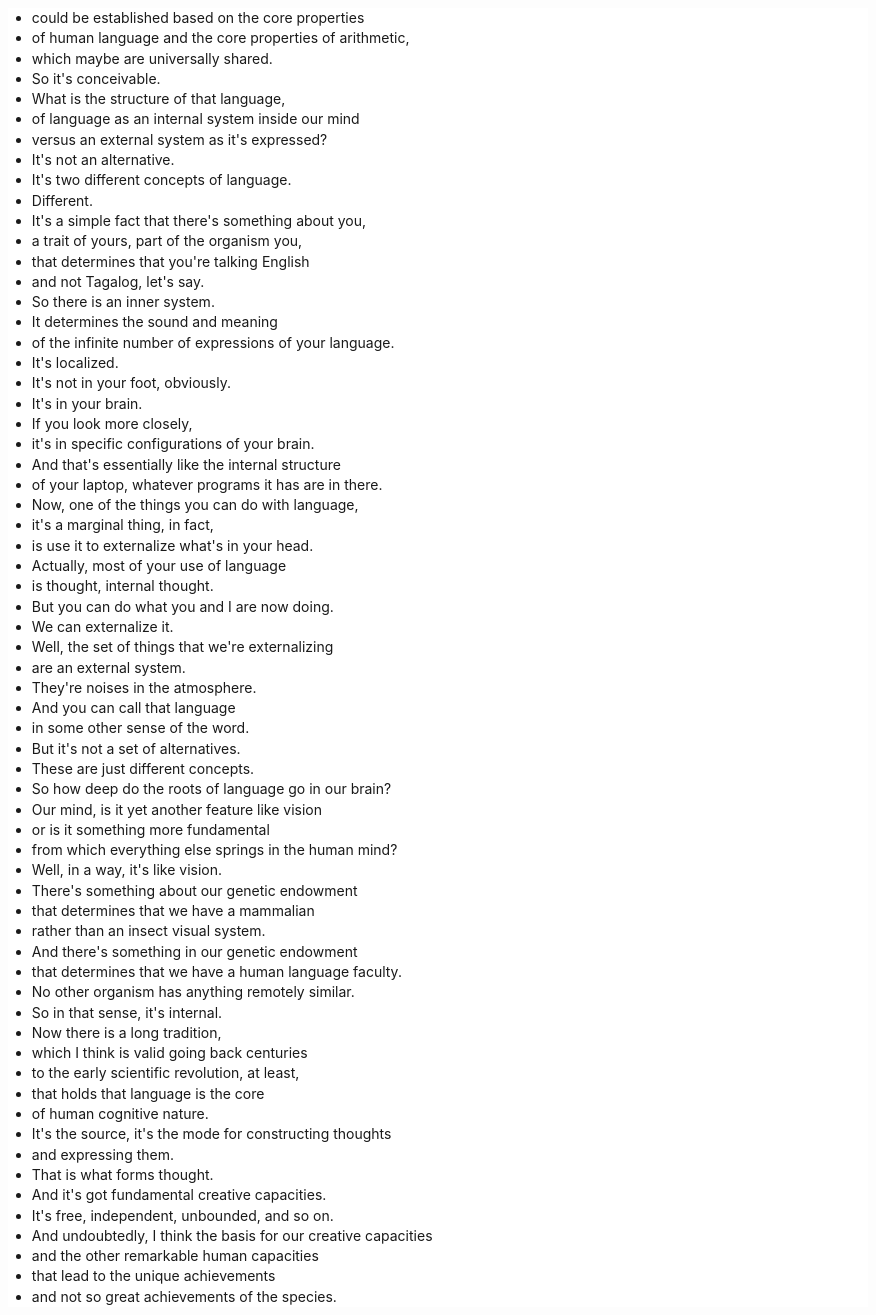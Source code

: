 *  could be established based on the core properties
*  of human language and the core properties of arithmetic,
*  which maybe are universally shared.
*  So it's conceivable.
*  What is the structure of that language,
*  of language as an internal system inside our mind
*  versus an external system as it's expressed?
*  It's not an alternative.
*  It's two different concepts of language.
*  Different.
*  It's a simple fact that there's something about you,
*  a trait of yours, part of the organism you,
*  that determines that you're talking English
*  and not Tagalog, let's say.
*  So there is an inner system.
*  It determines the sound and meaning
*  of the infinite number of expressions of your language.
*  It's localized.
*  It's not in your foot, obviously.
*  It's in your brain.
*  If you look more closely,
*  it's in specific configurations of your brain.
*  And that's essentially like the internal structure
*  of your laptop, whatever programs it has are in there.
*  Now, one of the things you can do with language,
*  it's a marginal thing, in fact,
*  is use it to externalize what's in your head.
*  Actually, most of your use of language
*  is thought, internal thought.
*  But you can do what you and I are now doing.
*  We can externalize it.
*  Well, the set of things that we're externalizing
*  are an external system.
*  They're noises in the atmosphere.
*  And you can call that language
*  in some other sense of the word.
*  But it's not a set of alternatives.
*  These are just different concepts.
*  So how deep do the roots of language go in our brain?
*  Our mind, is it yet another feature like vision
*  or is it something more fundamental
*  from which everything else springs in the human mind?
*  Well, in a way, it's like vision.
*  There's something about our genetic endowment
*  that determines that we have a mammalian
*  rather than an insect visual system.
*  And there's something in our genetic endowment
*  that determines that we have a human language faculty.
*  No other organism has anything remotely similar.
*  So in that sense, it's internal.
*  Now there is a long tradition,
*  which I think is valid going back centuries
*  to the early scientific revolution, at least,
*  that holds that language is the core
*  of human cognitive nature.
*  It's the source, it's the mode for constructing thoughts
*  and expressing them.
*  That is what forms thought.
*  And it's got fundamental creative capacities.
*  It's free, independent, unbounded, and so on.
*  And undoubtedly, I think the basis for our creative capacities
*  and the other remarkable human capacities
*  that lead to the unique achievements
*  and not so great achievements of the species.